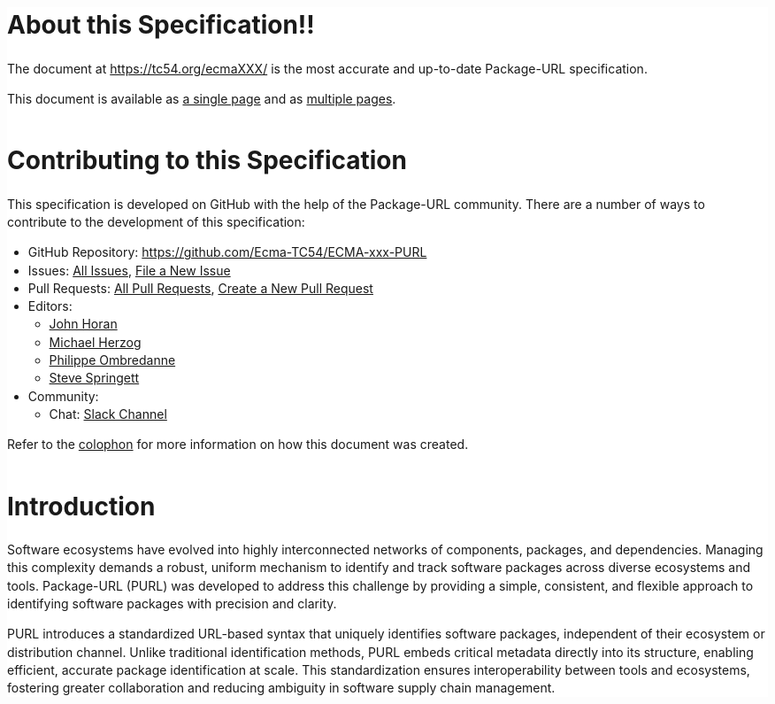 

# About this Specification!!

The document at <https://tc54.org/ecmaXXX/> is the most accurate and
up-to-date Package-URL specification.

This document is available as [a single
page](https://ecma-tc54.github.io/ECMA-xxx-PURL/) and as [multiple
pages](https://ecma-tc54.github.io/ECMA-xxx-PURL/multipage/).

# Contributing to this Specification

This specification is developed on GitHub with the help of the
Package-URL community. There are a number of ways to contribute to the
development of this specification:

- GitHub Repository: <https://github.com/Ecma-TC54/ECMA-xxx-PURL>
- Issues: [All
  Issues](https://github.com/Ecma-TC54/ECMA-xxx-PURL/issues), [File a
  New Issue](https://github.com/Ecma-TC54/ECMA-xxx-PURL/issues/new)
- Pull Requests: [All Pull
  Requests](https://github.com/Ecma-TC54/ECMA-xxx-PURL/pulls), [Create a
  New Pull
  Request](https://github.com/Ecma-TC54/ECMA-xxx-PURL/pulls/new)
- Editors:
  - [John Horan](mailto:jmhoran@aboutcode.org)
  - [Michael Herzog](mailto:mjherzog@aboutcode.org)
  - [Philippe Ombredanne](mailto:pombredanne@aboutcode.org)
  - [Steve Springett](mailto:steve.springett@owasp.org)
- Community:
  - Chat: [Slack
    Channel](https://cyclonedx.slack.com/archives/C06KTE3BWEB)

Refer to the
[colophon](https://ecma-tc54.github.io/ECMA-xxx-PURL/#sec-colophon) for
more information on how this document was created.

# Introduction

Software ecosystems have evolved into highly interconnected networks of
components, packages, and dependencies. Managing this complexity demands
a robust, uniform mechanism to identify and track software packages
across diverse ecosystems and tools. Package-URL (PURL) was developed to
address this challenge by providing a simple, consistent, and flexible
approach to identifying software packages with precision and clarity.

PURL introduces a standardized URL-based syntax that uniquely identifies
software packages, independent of their ecosystem or distribution
channel. Unlike traditional identification methods, PURL embeds critical
metadata directly into its structure, enabling efficient, accurate
package identification at scale. This standardization ensures
interoperability between tools and ecosystems, fostering greater
collaboration and reducing ambiguity in software supply chain
management.
